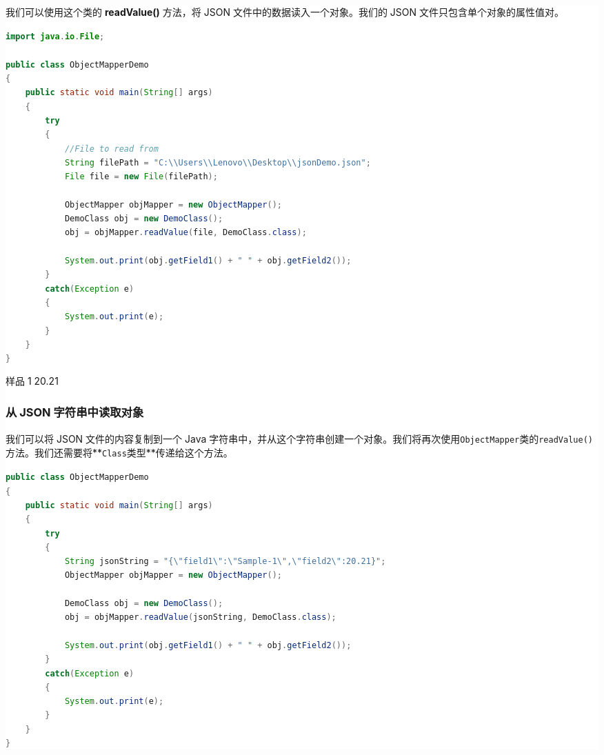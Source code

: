 我们可以使用这个类的 **readValue()** 方法，将 JSON 文件中的数据读入一个对象。我们的 JSON 文件只包含单个对象的属性值对。

```java
import java.io.File;

public class ObjectMapperDemo
{
	public static void main(String[] args)
	{
		try
		{
			//File to read from
			String filePath = "C:\\Users\\Lenovo\\Desktop\\jsonDemo.json";
			File file = new File(filePath);

			ObjectMapper objMapper = new ObjectMapper();
			DemoClass obj = new DemoClass();
			obj = objMapper.readValue(file, DemoClass.class);

			System.out.print(obj.getField1() + " " + obj.getField2());
		}
		catch(Exception e)
		{
			System.out.print(e);
		}
	}
}
```

样品 1 20.21

### 从 JSON 字符串中读取对象

我们可以将 JSON 文件的内容复制到一个 Java 字符串中，并从这个字符串创建一个对象。我们将再次使用`ObjectMapper`类的`readValue()`方法。我们还需要将**`Class`类型**传递给这个方法。

```java
public class ObjectMapperDemo
{
	public static void main(String[] args)
	{
		try
		{
			String jsonString = "{\"field1\":\"Sample-1\",\"field2\":20.21}";
			ObjectMapper objMapper = new ObjectMapper();

			DemoClass obj = new DemoClass();
			obj = objMapper.readValue(jsonString, DemoClass.class);

			System.out.print(obj.getField1() + " " + obj.getField2());
		}
		catch(Exception e)
		{
			System.out.print(e);
		}
	}
}
```
